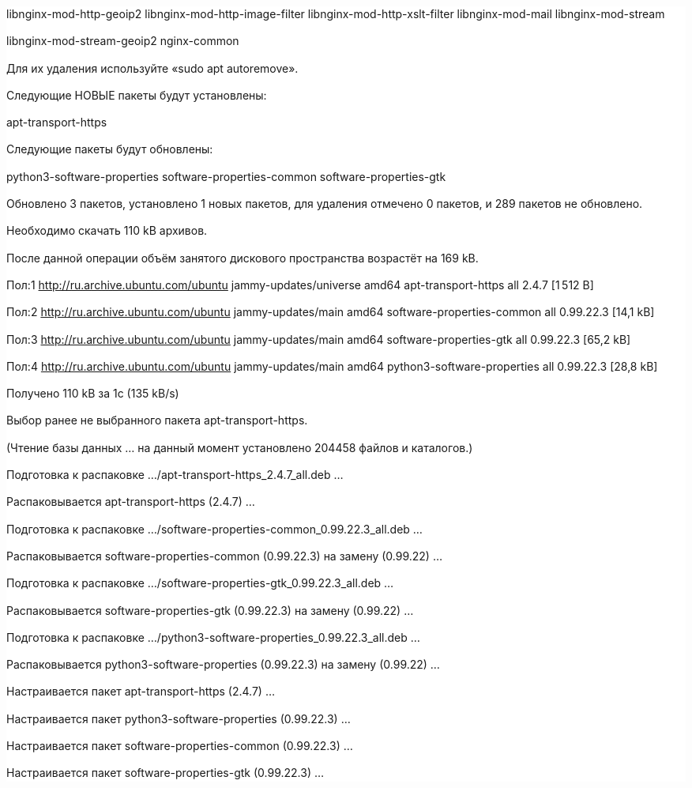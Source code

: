   libnginx-mod-http-geoip2 libnginx-mod-http-image-filter libnginx-mod-http-xslt-filter libnginx-mod-mail libnginx-mod-stream

  libnginx-mod-stream-geoip2 nginx-common

Для их удаления используйте «sudo apt autoremove».

Следующие НОВЫЕ пакеты будут установлены:

  apt-transport-https

Следующие пакеты будут обновлены:

  python3-software-properties software-properties-common software-properties-gtk

Обновлено 3 пакетов, установлено 1 новых пакетов, для удаления отмечено 0 пакетов, и 289 пакетов не обновлено.

Необходимо скачать 110 kB архивов.

После данной операции объём занятого дискового пространства возрастёт на 169 kB.

Пол:1 http://ru.archive.ubuntu.com/ubuntu jammy-updates/universe amd64 apt-transport-https all 2.4.7 [1 512 B]

Пол:2 http://ru.archive.ubuntu.com/ubuntu jammy-updates/main amd64 software-properties-common all 0.99.22.3 [14,1 kB]

Пол:3 http://ru.archive.ubuntu.com/ubuntu jammy-updates/main amd64 software-properties-gtk all 0.99.22.3 [65,2 kB]

Пол:4 http://ru.archive.ubuntu.com/ubuntu jammy-updates/main amd64 python3-software-properties all 0.99.22.3 [28,8 kB]

Получено 110 kB за 1с (135 kB/s)                  

Выбор ранее не выбранного пакета apt-transport-https.

(Чтение базы данных … на данный момент установлено 204458 файлов и каталогов.)

Подготовка к распаковке …/apt-transport-https_2.4.7_all.deb …

Распаковывается apt-transport-https (2.4.7) …

Подготовка к распаковке …/software-properties-common_0.99.22.3_all.deb …

Распаковывается software-properties-common (0.99.22.3) на замену (0.99.22) …

Подготовка к распаковке …/software-properties-gtk_0.99.22.3_all.deb …

Распаковывается software-properties-gtk (0.99.22.3) на замену (0.99.22) …

Подготовка к распаковке …/python3-software-properties_0.99.22.3_all.deb …

Распаковывается python3-software-properties (0.99.22.3) на замену (0.99.22) …

Настраивается пакет apt-transport-https (2.4.7) …

Настраивается пакет python3-software-properties (0.99.22.3) …

Настраивается пакет software-properties-common (0.99.22.3) …

Настраивается пакет software-properties-gtk (0.99.22.3) …
